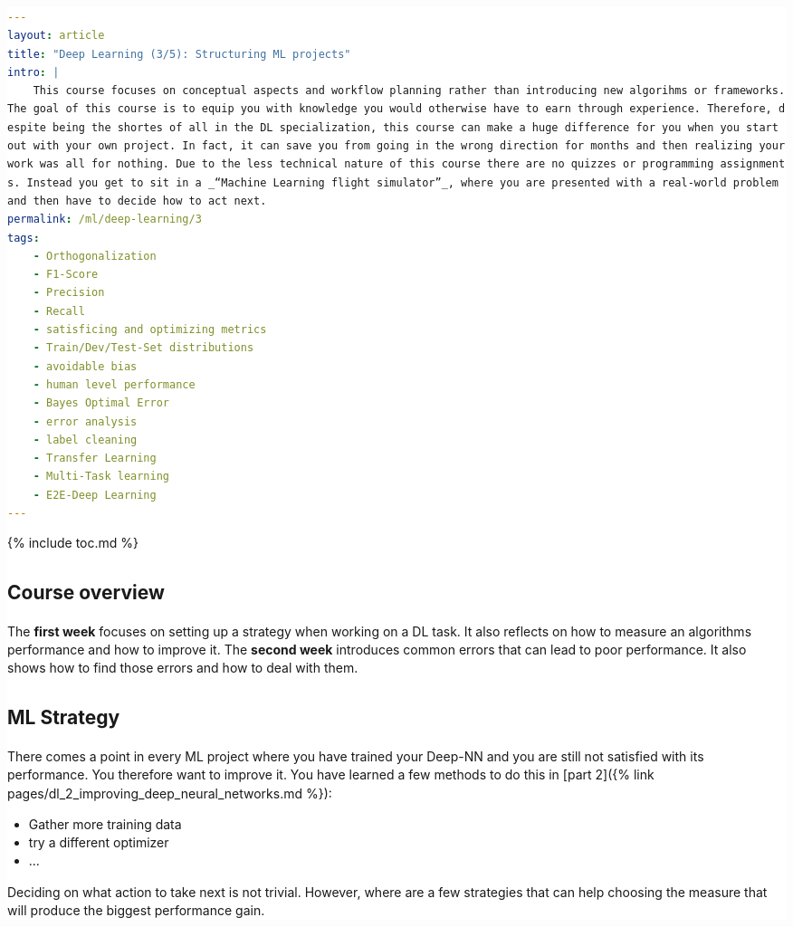 ```yaml
---
layout: article
title: "Deep Learning (3/5): Structuring ML projects"
intro: | 
    This course focuses on conceptual aspects and workflow planning rather than introducing new algorihms or frameworks. The goal of this course is to equip you with knowledge you would otherwise have to earn through experience. Therefore, despite being the shortes of all in the DL specialization, this course can make a huge difference for you when you start out with your own project. In fact, it can save you from going in the wrong direction for months and then realizing your work was all for nothing. Due to the less technical nature of this course there are no quizzes or programming assignments. Instead you get to sit in a _“Machine Learning flight simulator”_, where you are presented with a real-world problem and then have to decide how to act next.
permalink: /ml/deep-learning/3
tags:
    - Orthogonalization
    - F1-Score
    - Precision
    - Recall
    - satisficing and optimizing metrics
    - Train/Dev/Test-Set distributions
    - avoidable bias
    - human level performance
    - Bayes Optimal Error
    - error analysis
    - label cleaning
    - Transfer Learning
    - Multi-Task learning
    - E2E-Deep Learning
---
```


{% include toc.md %}

## Course overview
The **first week** focuses on setting up a strategy when working on a DL task. It also reflects on how to measure an algorithms performance and how to improve it.
The **second week** introduces common errors that can lead to poor performance. It also shows how to find those errors and how to deal with them.

## ML Strategy
There comes a point in every ML project where you have trained your Deep-NN and you are still not satisfied with its performance. You therefore want to improve it. You have learned a few methods to do this in [part 2]({% link pages/dl_2_improving_deep_neural_networks.md %}):

* Gather more training data
* try a different optimizer
* ...

Deciding on what action to take next is not trivial. However, where are a few strategies that can help choosing the measure that will produce the biggest performance gain.

